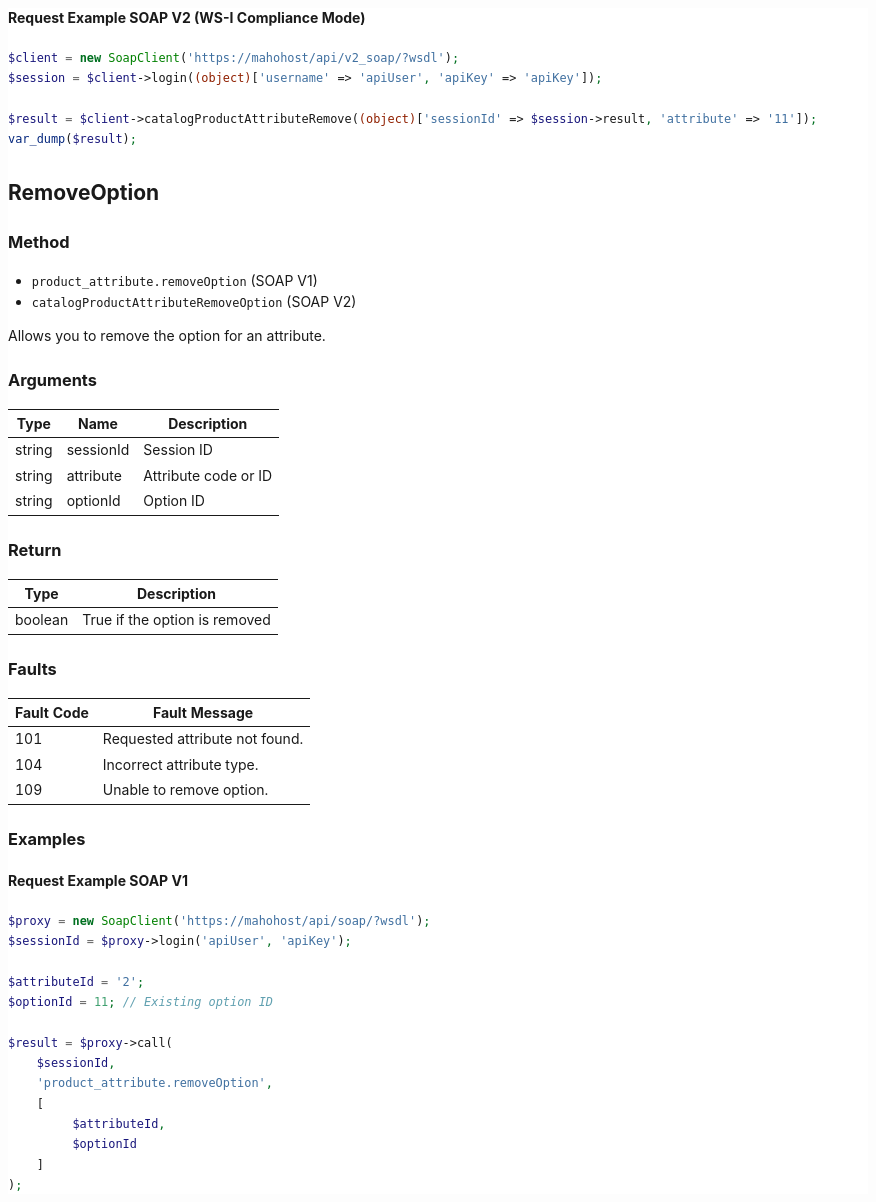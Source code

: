 <h4>Request Example SOAP V2 (WS-I Compliance Mode)</h4>

```php
$client = new SoapClient('https://mahohost/api/v2_soap/?wsdl');
$session = $client->login((object)['username' => 'apiUser', 'apiKey' => 'apiKey']);

$result = $client->catalogProductAttributeRemove((object)['sessionId' => $session->result, 'attribute' => '11']);
var_dump($result);
```

## RemoveOption

<h3>Method</h3>

- `product_attribute.removeOption` (SOAP V1)
- `catalogProductAttributeRemoveOption` (SOAP V2)

Allows you to remove the option for an attribute.

<h3>Arguments</h3>

| Type   | Name      | Description          |
|--------|-----------|----------------------|
| string | sessionId | Session ID           |
| string | attribute | Attribute code or ID |
| string | optionId  | Option ID            |

<h3>Return</h3>

| Type    | Description                   |
|---------|-------------------------------|
| boolean | True if the option is removed |

<h3>Faults</h3>

| Fault Code | Fault Message                  |
|------------|--------------------------------|
| 101        | Requested attribute not found. |
| 104        | Incorrect attribute type.      |
| 109        | Unable to remove option.       |

<h3>Examples</h3>

<h4>Request Example SOAP V1</h4>

```php
$proxy = new SoapClient('https://mahohost/api/soap/?wsdl');
$sessionId = $proxy->login('apiUser', 'apiKey');

$attributeId = '2';
$optionId = 11; // Existing option ID

$result = $proxy->call(
    $sessionId,
    'product_attribute.removeOption',
    [
         $attributeId,
         $optionId
    ]
);
```
